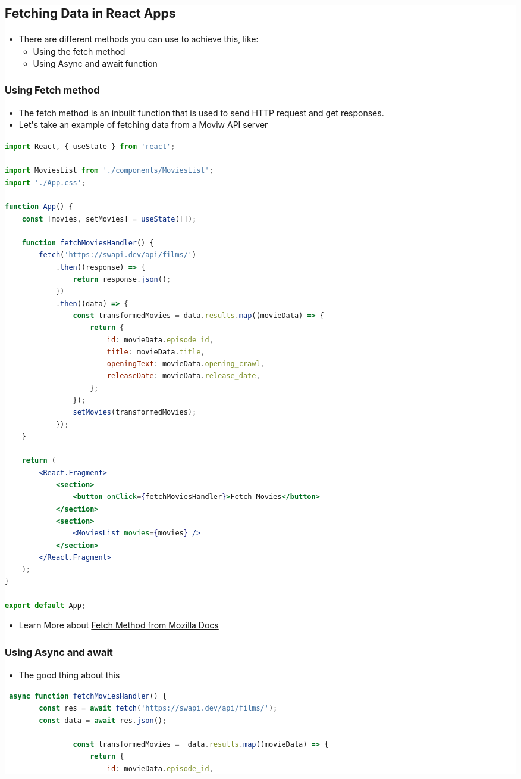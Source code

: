 ## Fetching Data in React Apps
- There are different methods you can use to achieve this, like:
  - Using the fetch method
  - Using Async and await function

### Using Fetch method
- The fetch method is an inbuilt function that is used to send HTTP request and get responses.
- Let's take an example of fetching data from a Moviw API server
```jsx
import React, { useState } from 'react';

import MoviesList from './components/MoviesList';
import './App.css';

function App() {
    const [movies, setMovies] = useState([]);

    function fetchMoviesHandler() {
        fetch('https://swapi.dev/api/films/')
            .then((response) => {
                return response.json();
            })
            .then((data) => {
                const transformedMovies = data.results.map((movieData) => {
                    return {
                        id: movieData.episode_id,
                        title: movieData.title,
                        openingText: movieData.opening_crawl,
                        releaseDate: movieData.release_date,
                    };
                });
                setMovies(transformedMovies);
            });
    }

    return (
        <React.Fragment>
            <section>
                <button onClick={fetchMoviesHandler}>Fetch Movies</button>
            </section>
            <section>
                <MoviesList movies={movies} />
            </section>
        </React.Fragment>
    );
}

export default App;

```
- Learn More about [Fetch Method from Mozilla Docs](https://developer.mozilla.org/en-US/docs/Web/API/Fetch_API/Using_Fetch)
### Using Async and await 
- The good thing about this 
```jsx
 async function fetchMoviesHandler() {
        const res = await fetch('https://swapi.dev/api/films/');
        const data = await res.json();

                const transformedMovies =  data.results.map((movieData) => {
                    return {
                        id: movieData.episode_id,
```